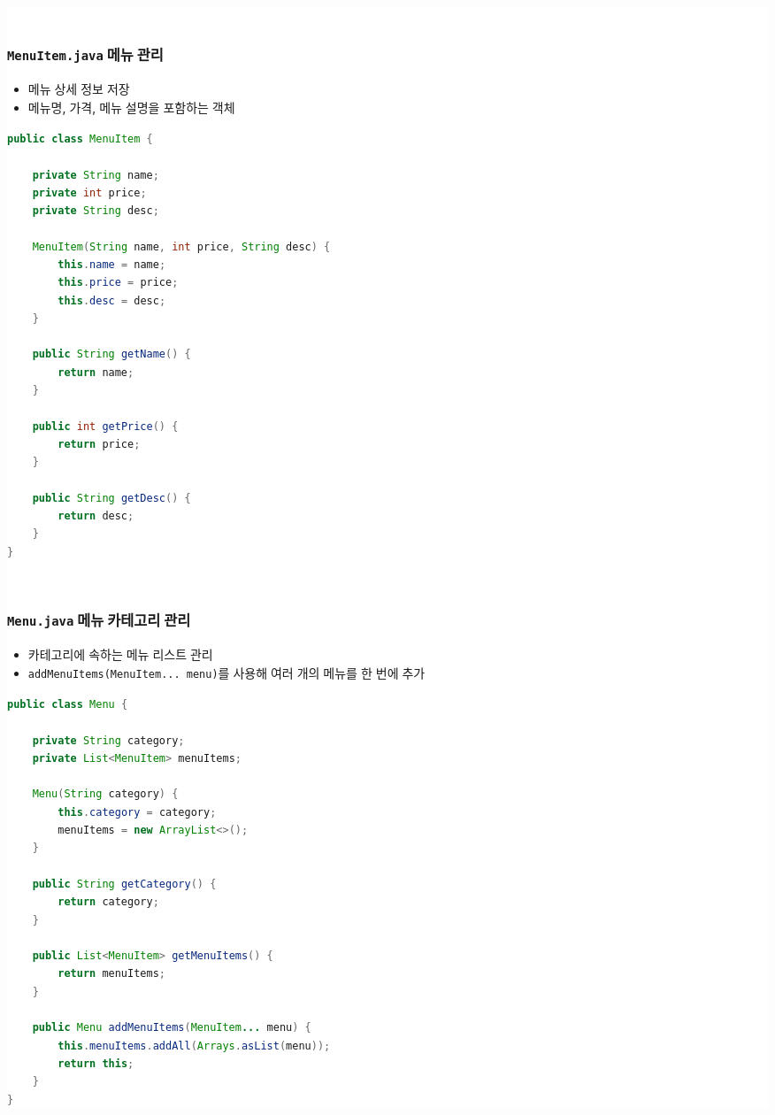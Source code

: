 <br>

### `MenuItem.java` 메뉴 관리
- 메뉴 상세 정보 저장
- 메뉴명, 가격, 메뉴 설명을 포함하는 객체

```java
public class MenuItem {

    private String name;
    private int price;
    private String desc;

    MenuItem(String name, int price, String desc) {
        this.name = name;
        this.price = price;
        this.desc = desc;
    }

    public String getName() {
        return name;
    }

    public int getPrice() {
        return price;
    }

    public String getDesc() {
        return desc;
    }
}
```

<br>

### `Menu.java` 메뉴 카테고리 관리
- 카테고리에 속하는 메뉴 리스트 관리
- `addMenuItems(MenuItem... menu)`를 사용해 여러 개의 메뉴를 한 번에 추가

```java
public class Menu {

    private String category;
    private List<MenuItem> menuItems;

    Menu(String category) {
        this.category = category;
        menuItems = new ArrayList<>();
    }

    public String getCategory() {
        return category;
    }

    public List<MenuItem> getMenuItems() {
        return menuItems;
    }

    public Menu addMenuItems(MenuItem... menu) {
        this.menuItems.addAll(Arrays.asList(menu));
        return this;
    }
}
```
